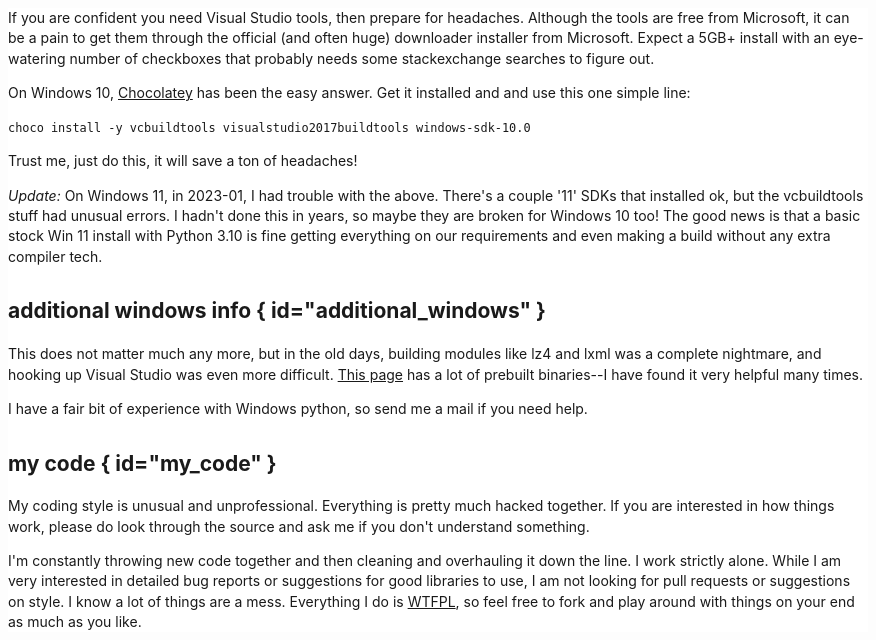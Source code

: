 If you are confident you need Visual Studio tools, then prepare for headaches. Although the tools are free from Microsoft, it can be a pain to get them through the official (and often huge) downloader installer from Microsoft. Expect a 5GB+ install with an eye-watering number of checkboxes that probably needs some stackexchange searches to figure out.

On Windows 10, [Chocolatey](https://chocolatey.org/) has been the easy answer. Get it installed and and use this one simple line:

```
choco install -y vcbuildtools visualstudio2017buildtools windows-sdk-10.0
```

Trust me, just do this, it will save a ton of headaches!

_Update:_ On Windows 11, in 2023-01, I had trouble with the above. There's a couple '11' SDKs that installed ok, but the vcbuildtools stuff had unusual errors. I hadn't done this in years, so maybe they are broken for Windows 10 too! The good news is that a basic stock Win 11 install with Python 3.10 is fine getting everything on our requirements and even making a build without any extra compiler tech. 

## additional windows info { id="additional_windows" }

This does not matter much any more, but in the old days, building modules like lz4 and lxml was a complete nightmare, and hooking up Visual Studio was even more difficult. [This page](http://www.lfd.uci.edu/~gohlke/pythonlibs/) has a lot of prebuilt binaries--I have found it very helpful many times.

I have a fair bit of experience with Windows python, so send me a mail if you need help.

## my code { id="my_code" }

My coding style is unusual and unprofessional. Everything is pretty much hacked together. If you are interested in how things work, please do look through the source and ask me if you don't understand something.

I'm constantly throwing new code together and then cleaning and overhauling it down the line. I work strictly alone. While I am very interested in detailed bug reports or suggestions for good libraries to use, I am not looking for pull requests or suggestions on style. I know a lot of things are a mess. Everything I do is [WTFPL](https://github.com/sirkris/WTFPL/blob/master/WTFPL.md), so feel free to fork and play around with things on your end as much as you like.
